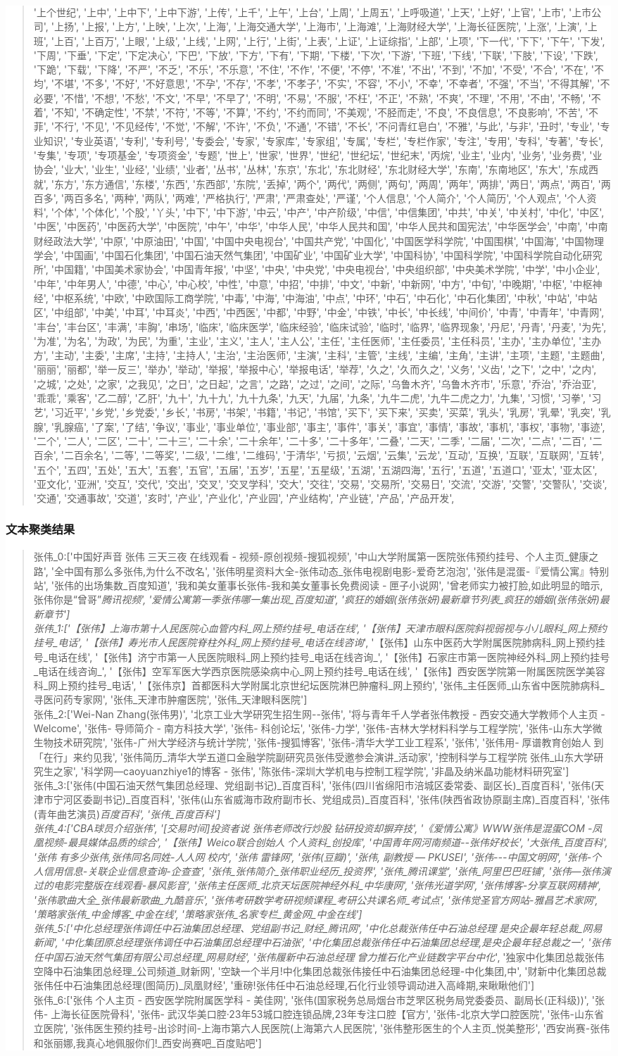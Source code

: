 >'上个世纪', '上中', '上中下', '上中下游', '上传', '上千', '上午', '上台', '上周', '上周五', '上呼吸道', '上天', '上好', '上官', '上市', '上市公司', '上扬', '上报', '上方', '上映', '上次', '上海', '上海交通大学', '上海市', '上海滩', '上海财经大学', '上海长征医院', '上涨', '上演', '上班', '上百', '上百万', '上眼', '上级', '上线', '上网', '上行', '上街', '上表', '上证', '上证综指', '上部', '上项', '下一代', '下下', '下午', '下发', '下周', '下垂', '下定', '下定决心', '下巴', '下放', '下方', '下有', '下期', '下楼', '下次', '下游', '下班', '下线', '下联', '下肢', '下设', '下跌', '下跪', '下载', '下降', '不严', '不乏', '不乐', '不乐意', '不住', '不作', '不便', '不停', '不准', '不出', '不到', '不加', '不受', '不合', '不在', '不均', '不堪', '不多', '不好', '不好意思', '不孕', '不存', '不孝', '不孝子', '不实', '不容', '不小', '不幸', '不幸者', '不强', '不当', '不得其解', '不必要', '不惜', '不想', '不愁', '不文', '不早', '不早了', '不明', '不易', '不服', '不枉', '不正', '不熟', '不爽', '不理', '不用', '不由', '不畅', '不着', '不知', '不确定性', '不禁', '不符', '不等', '不算', '不约', '不约而同', '不美观', '不胫而走', '不良', '不良信息', '不良影响', '不苦', '不菲', '不行', '不见', '不见经传', '不觉', '不解', '不许', '不负', '不通', '不错', '不长', '不问青红皂白', '不雅', '与此', '与非', '丑时', '专业', '专业知识', '专业英语', '专利', '专利号', '专委会', '专家', '专家库', '专家组', '专属', '专栏', '专栏作家', '专注', '专用', '专科', '专著', '专长', '专集', '专项', '专项基金', '专项资金', '专题', '世上', '世家', '世界', '世纪', '世纪坛', '世纪末', '丙烷', '业主', '业内', '业务', '业务费', '业协会', '业大', '业生', '业经', '业绩', '业者', '丛书', '丛林', '东京', '东北', '东北财经', '东北财经大学', '东南', '东南地区', '东大', '东成西就', '东方', '东方通信', '东楼', '东西', '东西部', '东院', '丢掉', '两个', '两代', '两侧', '两句', '两周', '两年', '两排', '两日', '两点', '两百', '两百多', '两百多名', '两种', '两队', '两难', '严格执行', '严肃', '严肃查处', '严谨', '个人信息', '个人简介', '个人简历', '个人观点', '个人资料', '个体', '个体化', '个股', '丫头', '中下', '中下游', '中云', '中产', '中产阶级', '中信', '中信集团', '中共', '中关', '中关村', '中化', '中区', '中医', '中医药', '中医药大学', '中医院', '中午', '中华', '中华人民', '中华人民共和国', '中华人民共和国宪法', '中华医学会', '中南', '中南财经政法大学', '中原', '中原油田', '中国', '中国中央电视台', '中国共产党', '中国化', '中国医学科学院', '中国围棋', '中国海', '中国物理学会', '中国画', '中国石化集团', '中国石油天然气集团', '中国矿业', '中国矿业大学', '中国科协', '中国科学院', '中国科学院自动化研究所', '中国籍', '中国美术家协会', '中国青年报', '中坚', '中央', '中央党', '中央电视台', '中央组织部', '中央美术学院', '中学', '中小企业', '中年', '中年男人', '中德', '中心', '中心校', '中性', '中意', '中招', '中排', '中文', '中新', '中新网', '中方', '中旬', '中晚期', '中枢', '中枢神经', '中枢系统', '中欧', '中欧国际工商学院', '中毒', '中海', '中海油', '中点', '中环', '中石', '中石化', '中石化集团', '中秋', '中站', '中站区', '中组部', '中美', '中耳', '中耳炎', '中西', '中西医', '中都', '中野', '中金', '中铁', '中长', '中长线', '中间价', '中青', '中青年', '中青网', '丰台', '丰台区', '丰满', '丰胸', '串场', '临床', '临床医学', '临床经验', '临床试验', '临时', '临界', '临界现象', '丹尼', '丹青', '丹麦', '为先', '为准', '为名', '为政', '为民', '为重', '主业', '主义', '主人', '主人公', '主任', '主任医师', '主任委员', '主任科员', '主办', '主办单位', '主办方', '主动', '主委', '主席', '主持', '主持人', '主治', '主治医师', '主演', '主科', '主管', '主线', '主编', '主角', '主讲', '主项', '主题', '主题曲', '丽丽', '丽都', '举一反三', '举办', '举动', '举报', '举报中心', '举报电话', '举荐', '久之', '久而久之', '义务', '义齿', '之下', '之中', '之内', '之城', '之处', '之家', '之我见', '之日', '之日起', '之言', '之路', '之过', '之间', '之际', '乌鲁木齐', '乌鲁木齐市', '乐意', '乔治', '乔治亚', '乖乖', '乘客', '乙二醇', '乙肝', '九十', '九十九', '九十九条', '九天', '九届', '九条', '九牛二虎', '九牛二虎之力', '九集', '习惯', '习拳', '习艺', '习近平', '乡党', '乡党委', '乡长', '书房', '书架', '书籍', '书记', '书馆', '买下', '买下来', '买卖', '买菜', '乳头', '乳房', '乳晕', '乳突', '乳腺', '乳腺癌', '了案', '了结', '争议', '事业', '事业单位', '事业部', '事主', '事件', '事关', '事宜', '事情', '事故', '事机', '事权', '事物', '事迹', '二个', '二人', '二区', '二十', '二十三', '二十余', '二十余年', '二十多', '二十多年', '二叠', '二天', '二季', '二届', '二次', '二点', '二百', '二百余', '二百余名', '二等', '二等奖', '二级', '二维', '二维码', '于清华', '亏损', '云烟', '云集', '云龙', '互动', '互换', '互联', '互联网', '互转', '五个', '五四', '五处', '五大', '五套', '五官', '五届', '五岁', '五星', '五星级', '五湖', '五湖四海', '五行', '五道', '五道口', '亚太', '亚太区', '亚文化', '亚洲', '交互', '交代', '交出', '交叉', '交叉学科', '交大', '交往', '交易', '交易所', '交易日', '交流', '交游', '交警', '交警队', '交谈', '交通', '交通事故', '交道', '亥时', '产业', '产业化', '产业园', '产业结构', '产业链', '产品', '产品开发',

### 文本聚类结果
>张伟\_0:['中国好声音 张伟 三天三夜 在线观看 - 视频-原创视频-搜狐视频', '中山大学附属第一医院张伟预约挂号、个人主页_健康之路', '全中国有那么多张伟,为什么不改名', '张伟明星资料大全-张伟动态_张伟电视剧电影-爱奇艺泡泡', '张伟是混蛋-『爱情公寓』特别站', '张伟的出场集数_百度知道', '我和美女董事长张伟-我和美女董事长免费阅读 - 匣子小说网', '曾老师实力被打脸,如此明显的暗示,张伟你是“曾哥”_腾讯视频', '爱情公寓第一季张伟哪一集出现_百度知道', '疯狂的婚姻(张伟张妍)最新章节列表_疯狂的婚姻(张伟张妍)最新章节']   
张伟\_1:['【张伟】上海市第十人民医院心血管内科_网上预约挂号_电话在线', '【张伟】天津市眼科医院斜视弱视与小儿眼科_网上预约挂号_电话', '【张伟】寿光市人民医院脊柱外科_网上预约挂号_电话在线咨询_', '【张伟】山东中医药大学附属医院肺病科_网上预约挂号_电话在线', '【张伟】济宁市第一人民医院眼科_网上预约挂号_电话在线咨询_', '【张伟】石家庄市第一医院神经外科_网上预约挂号_电话在线咨询_', '【张伟】空军军医大学西京医院感染病中心_网上预约挂号_电话在线', '【张伟】西安医学院第一附属医院医学美容科_网上预约挂号_电话', '【张伟京】首都医科大学附属北京世纪坛医院淋巴肿瘤科_网上预约', '张伟_主任医师_山东省中医院肺病科_寻医问药专家网', '张伟_天津市肿瘤医院', '张伟_天津眼科医院']   
张伟\_2:['Wei-Nan Zhang(张伟男)', '北京工业大学研究生招生网--张伟', '将与青年千人学者张伟教授 - 西安交通大学教师个人主页 - Welcome', '张伟- 导师简介 - 南方科技大学', '张伟- 科创论坛', '张伟-力学', '张伟-吉林大学材料科学与工程学院', '张伟-山东大学微生物技术研究院', '张伟-广州大学经济与统计学院', '张伟-搜狐博客', '张伟-清华大学工业工程系', '张伟', '张伟用- 厚谱教育创始人  到「在行」来约见我', '张伟简历_清华大学五道口金融学院副研究员张伟受邀参会演讲_活动家', '控制科学与工程学院 张伟_山东大学研究生之家', '科学网—caoyuanzhiye1的博客 - 张伟', '陈张伟-深圳大学机电与控制工程学院', '非晶及纳米晶功能材料研究室']   
张伟\_3:['张伟(中国石油天然气集团总经理、党组副书记)_百度百科', '张伟(四川省绵阳市涪城区委常委、副区长)_百度百科', '张伟(天津市宁河区委副书记)_百度百科', '张伟(山东省威海市政府副市长、党组成员)_百度百科', '张伟(陕西省政协原副主席)_百度百科', '张伟(青年曲艺演员)_百度百科', '张伟_百度百科']   
张伟\_4:['CBA球员介绍张伟', '[交易时间]投资者说 张伟老师改行炒股 钻研投资却摒弃技', '《爱情公寓》WWW张伟是混蛋COM -凤凰视频-最具媒体品质的综合', '【张伟】Weico联合创始人 个人资料_创投库', '中国青年网河南频道--张伟好校长', '大张伟_百度百科', '张伟 有多少张伟,张伟同名同姓-人人网 校内', '张伟 雷锋网', '张伟(豆瓣)', '张伟, 副教授 — PKUSEI', '张伟---中国文明网', '张伟-个人信用信息-关联企业信息查询-企查查', '张伟_张伟简介_张伟职业经历_投资界', '张伟_腾讯课堂', '张伟_阿里巴巴旺铺', '张伟—张伟演过的电影完整版在线观看-暴风影音', '张伟主任医师_北京天坛医院神经外科_中华康网', '张伟光道学网', '张伟博客-分享互联网精神', '张伟歌曲大全_张伟最新歌曲_九酷音乐', '张伟考研数学考研视频课程_考研公共课名师_考试点', '张伟觉圣官方网站-雅昌艺术家网', '策略家张伟_中金博客_中金在线', '策略家张伟_名家专栏_黄金网_中金在线']   
张伟\_5:['中化总经理张伟调任中石油集团总经理、党组副书记_财经_腾讯网', '中化总裁张伟任中石油总经理 是央企最年轻总裁_网易新闻', '中化集团原总经理张伟调任中石油集团总经理中石油张', '中化集团总裁张伟任中石油集团总经理,是央企最年轻总裁之一', '张伟任中国石油天然气集团有限公司总经理_网易财经', '张伟履新中石油总经理 曾力推石化产业链数字平台中化_', '独家中化集团总裁张伟空降中石油集团总经理_公司频道_财新网', '空缺一个半月!中化集团总裁张伟接任中石油集团总经理-中化集团,中', '财新中化集团总裁张伟任中石油集团总经理(图简历)_凤凰财经', '重磅!张伟任中石油总经理,石化行业领导调动进入高峰期,来瞅瞅他们']   
张伟\_6:['张伟 个人主页 - 西安医学院附属医学科 - 美佳网', '张伟(国家税务总局烟台市芝罘区税务局党委委员、副局长(正科级))', '张伟- 上海长征医院骨科', '张伟- 武汉华美口腔·23年53城口腔连锁品牌,23年专注口腔【官方', '张伟-北京大学口腔医院', '张伟-山东省立医院', '张伟医生预约挂号-出诊时间-上海市第六人民医院(上海第六人民医院', '张伟整形医生的个人主页_悦美整形', '西安尚赛-张伟和张丽娜,我真心地佩服你们!_西安尚赛吧_百度贴吧']   